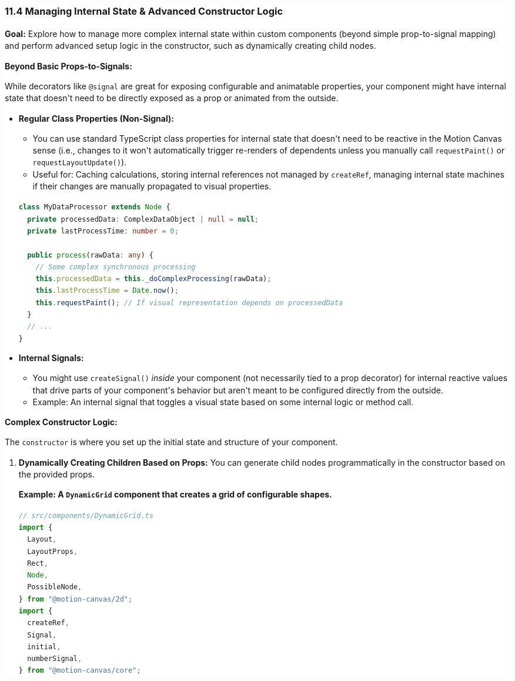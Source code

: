 
### 11.4 Managing Internal State & Advanced Constructor Logic

**Goal:** Explore how to manage more complex internal state within custom components (beyond simple prop-to-signal mapping) and perform advanced setup logic in the constructor, such as dynamically creating child nodes.

**Beyond Basic Props-to-Signals:**

While decorators like `@signal` are great for exposing configurable and animatable properties, your component might have internal state that doesn't need to be directly exposed as a prop or animated from the outside.

- **Regular Class Properties (Non-Signal):**

  - You can use standard TypeScript class properties for internal state that doesn't need to be reactive in the Motion Canvas sense (i.e., changes to it won't automatically trigger re-renders of dependents unless you manually call `requestPaint()` or `requestLayoutUpdate()`).
  - Useful for: Caching calculations, storing internal references not managed by `createRef`, managing internal state machines if their changes are manually propagated to visual properties.

  ```typescript
  class MyDataProcessor extends Node {
    private processedData: ComplexDataObject | null = null;
    private lastProcessTime: number = 0;

    public process(rawData: any) {
      // Some complex synchronous processing
      this.processedData = this._doComplexProcessing(rawData);
      this.lastProcessTime = Date.now();
      this.requestPaint(); // If visual representation depends on processedData
    }
    // ...
  }
  ```

- **Internal Signals:**
  - You might use `createSignal()` _inside_ your component (not necessarily tied to a prop decorator) for internal reactive values that drive parts of your component's behavior but aren't meant to be configured directly from the outside.
  - Example: An internal signal that toggles a visual state based on some internal logic or method call.

**Complex Constructor Logic:**

The `constructor` is where you set up the initial state and structure of your component.

1.  **Dynamically Creating Children Based on Props:**
    You can generate child nodes programmatically in the constructor based on the provided props.

    **Example: A `DynamicGrid` component that creates a grid of configurable shapes.**

    ```typescript
    // src/components/DynamicGrid.ts
    import {
      Layout,
      LayoutProps,
      Rect,
      Node,
      PossibleNode,
    } from "@motion-canvas/2d";
    import {
      createRef,
      Signal,
      initial,
      numberSignal,
    } from "@motion-canvas/core";
